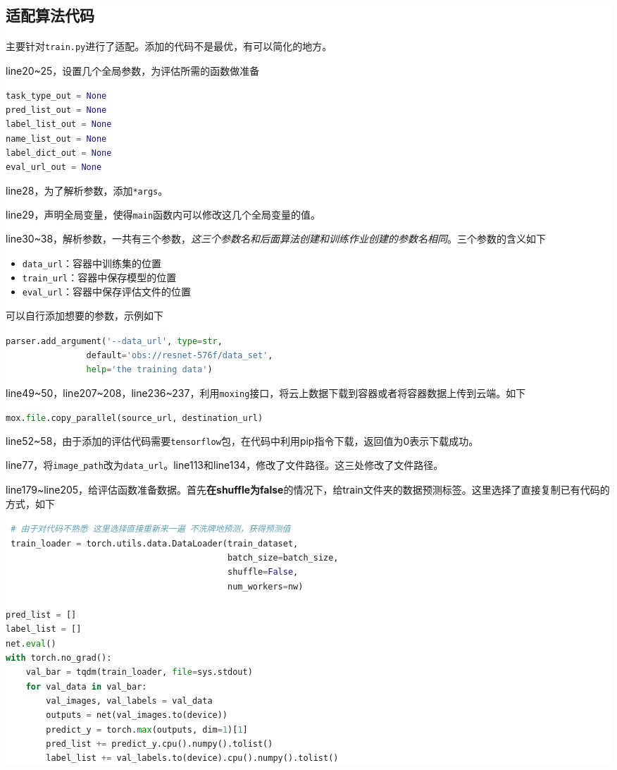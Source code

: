 ## <a id="适配算法代码">适配算法代码</a>

主要针对`train.py`进行了适配。添加的代码不是最优，有可以简化的地方。

line20~25，设置几个全局参数，为评估所需的函数做准备

```python   
task_type_out = None
pred_list_out = None
label_list_out = None
name_list_out = None
label_dict_out = None
eval_url_out = None
```

line28，为了解析参数，添加`*args`。

line29，声明全局变量，使得`main`函数内可以修改这几个全局变量的值。

line30~38，解析参数，一共有三个参数，*这三个参数名和后面算法创建和训练作业创建的参数名相同*。三个参数的含义如下

- `data_url`：容器中训练集的位置
- `train_url`：容器中保存模型的位置
- `eval_url`：容器中保存评估文件的位置

可以自行添加想要的参数，示例如下

```python
parser.add_argument('--data_url', type=str, 
                default='obs://resnet-576f/data_set',
                help='the training data')
```

line49\~50，line207\~208，line236\~237，利用`moxing`接口，将云上数据下载到容器或者将容器数据上传到云端。如下

```python
mox.file.copy_parallel(source_url, destination_url)
```

line52~58，由于添加的评估代码需要`tensorflow`包，在代码中利用pip指令下载，返回值为0表示下载成功。

line77，将`image_path`改为`data_url`。line113和line134，修改了文件路径。这三处修改了文件路径。

 line179~line205，给评估函数准备数据。首先**在shuffle为false**的情况下，给train文件夹的数据预测标签。这里选择了直接复制已有代码的方式，如下

```python
 # 由于对代码不熟悉 这里选择直接重新来一遍 不洗牌地预测，获得预测值
 train_loader = torch.utils.data.DataLoader(train_dataset,
                                            batch_size=batch_size,
                                            shuffle=False,
                                            num_workers=nw)
    
pred_list = []
label_list = []
net.eval()
with torch.no_grad():
    val_bar = tqdm(train_loader, file=sys.stdout)
    for val_data in val_bar:
        val_images, val_labels = val_data
        outputs = net(val_images.to(device))
        predict_y = torch.max(outputs, dim=1)[1]
        pred_list += predict_y.cpu().numpy().tolist()
        label_list += val_labels.to(device).cpu().numpy().tolist()
```
